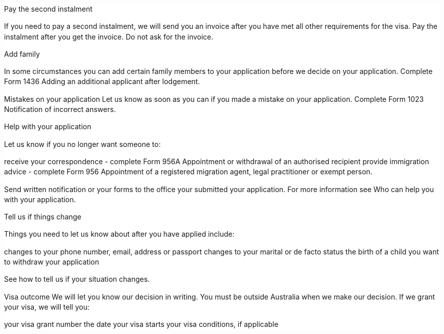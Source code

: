 
Pay the second instalment

If you need to pay a second instalment, we will send you an invoice after you have met all other requirements for the visa. Pay the instalment after you get the invoice. Do not ask for the invoice.




Add family

In some circumstances you can add certain family members to your application before we decide on your application.
Complete Form 1436 Adding an additional applicant after lodgement.




Mistakes on your application
Let us know as soon as you can if you made a mistake on your application.
Complete Form 1023 Notification of incorrect answers.





Help with your application

Let us know if you no longer want someone to:

receive your correspondence - complete Form 956A Appointment or withdrawal of an authorised recipient
provide immigration advice - complete Form 956 Appointment of a registered migration agent, legal practitioner or exempt person.

Send written notification or your forms to the office your submitted your application.
For more information see Who can help you with your application.




Tell us if things change

Things you need to let us know about after you have applied include:

changes to your phone number, email, address or passport
changes to your marital or de facto status
the birth of a child
you want to withdraw your application

See how to tell us if your situation changes.







Visa outcome
We will let you know our decision in writing.
You must be outside Australia when we make our decision.
If we grant your visa, we will tell you:

your visa grant number
the date your visa starts
your visa conditions, if applicable
